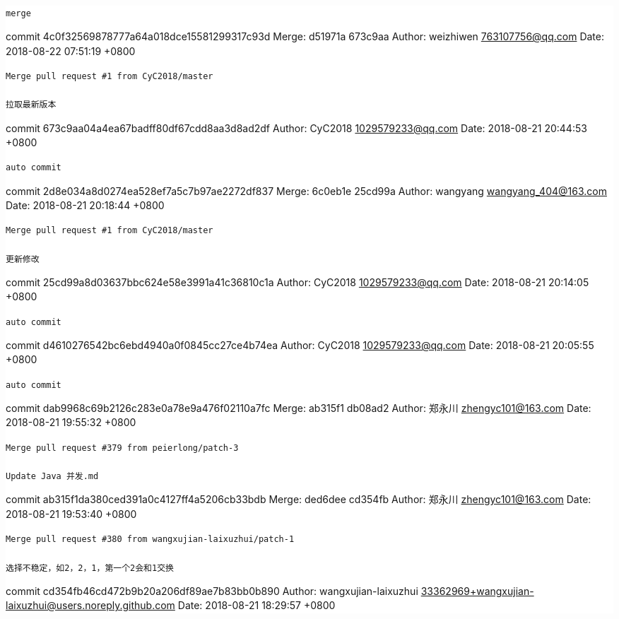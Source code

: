     merge

commit 4c0f32569878777a64a018dce15581299317c93d
Merge: d51971a 673c9aa
Author: weizhiwen <763107756@qq.com>
Date:   2018-08-22 07:51:19 +0800

    Merge pull request #1 from CyC2018/master
    
    拉取最新版本

commit 673c9aa04a4ea67badff80df67cdd8aa3d8ad2df
Author: CyC2018 <1029579233@qq.com>
Date:   2018-08-21 20:44:53 +0800

    auto commit

commit 2d8e034a8d0274ea528ef7a5c7b97ae2272df837
Merge: 6c0eb1e 25cd99a
Author: wangyang <wangyang_404@163.com>
Date:   2018-08-21 20:18:44 +0800

    Merge pull request #1 from CyC2018/master
    
    更新修改

commit 25cd99a8d03637bbc624e58e3991a41c36810c1a
Author: CyC2018 <1029579233@qq.com>
Date:   2018-08-21 20:14:05 +0800

    auto commit

commit d4610276542bc6ebd4940a0f0845cc27ce4b74ea
Author: CyC2018 <1029579233@qq.com>
Date:   2018-08-21 20:05:55 +0800

    auto commit

commit dab9968c69b2126c283e0a78e9a476f02110a7fc
Merge: ab315f1 db08ad2
Author: 郑永川 <zhengyc101@163.com>
Date:   2018-08-21 19:55:32 +0800

    Merge pull request #379 from peierlong/patch-3
    
    Update Java 并发.md

commit ab315f1da380ced391a0c4127ff4a5206cb33bdb
Merge: ded6dee cd354fb
Author: 郑永川 <zhengyc101@163.com>
Date:   2018-08-21 19:53:40 +0800

    Merge pull request #380 from wangxujian-laixuzhui/patch-1
    
    选择不稳定，如2，2，1，第一个2会和1交换

commit cd354fb46cd472b9b20a206df89ae7b83bb0b890
Author: wangxujian-laixuzhui <33362969+wangxujian-laixuzhui@users.noreply.github.com>
Date:   2018-08-21 18:29:57 +0800

